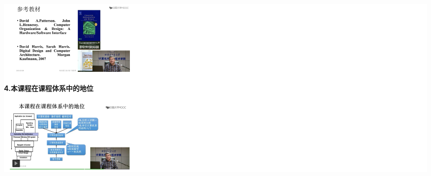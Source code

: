 <img src="img/参考教材.jpg" style="zoom: 25%;" />


#### 4.本课程在课程体系中的地位

<img src="img/课程体系图.jpg" style="zoom: 25%;" />
